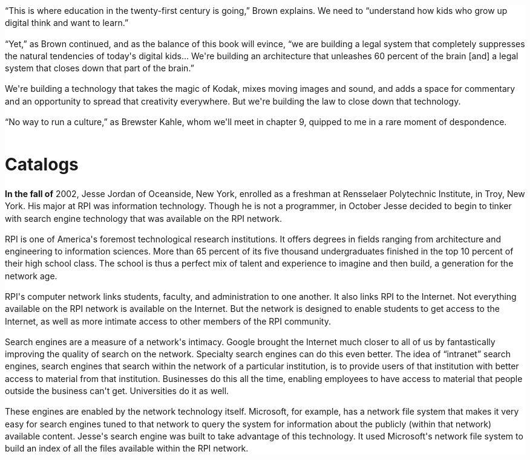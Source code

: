 “This is where education in the twenty-first century is going,” Brown explains.
We need to “understand how kids who grow up digital think and want to learn.”

“Yet,” as Brown continued, and as the balance of this book will evince, “we are building a legal system that completely suppresses the natural tendencies of today's digital kids…
We're building an architecture that unleashes 60 percent of the brain [and] a legal system that closes down that part of the brain.”

We're building a technology that takes the magic of Kodak, mixes moving images and sound, and adds a space for commentary and an opportunity to spread that creativity everywhere.
But we're building the law to close down that technology.

“No way to run a culture,” as Brewster Kahle, whom we'll meet in chapter 9, quipped to me in a rare moment of despondence.

<span id="c3"></span>

# Catalogs

**In the fall of** 2002, Jesse Jordan of Oceanside, New York, enrolled as a freshman at Rensselaer Polytechnic Institute, in Troy, New York.
His major at RPI was information technology.
Though he is not a programmer, in October Jesse decided to begin to tinker with search engine technology that was available on the RPI network.

RPI is one of America's foremost technological research institutions.
It offers degrees in fields ranging from architecture and engineering to information sciences.
More than 65 percent of its five thousand undergraduates finished in the top 10 percent of their high school class.
The school is thus a perfect mix of talent and experience to imagine and then build, a generation for the network age.

RPI's computer network links students, faculty, and administration to one another.
It also links RPI to the Internet.
Not everything available on the RPI network is available on the Internet.
But the network is designed to enable students to get access to the Internet, as well as more intimate access to other members of the RPI community.

Search engines are a measure of a network's intimacy.
Google brought the Internet much closer to all of us by fantastically improving the quality of search on the network.
Specialty search engines can do this even better.
The idea of “intranet” search engines, search engines that search within the network of a particular institution, is to provide users of that institution with better access to material from that institution.
Businesses do this all the time, enabling employees to have access to material that people outside the business can't get.
Universities do it as well.

These engines are enabled by the network technology itself.
Microsoft, for example, has a network file system that makes it very easy for search engines tuned to that network to query the system for information about the publicly (within that network) available content.
Jesse's search engine was built to take advantage of this technology.
It used Microsoft's network file system to build an index of all the files available within the RPI network.
